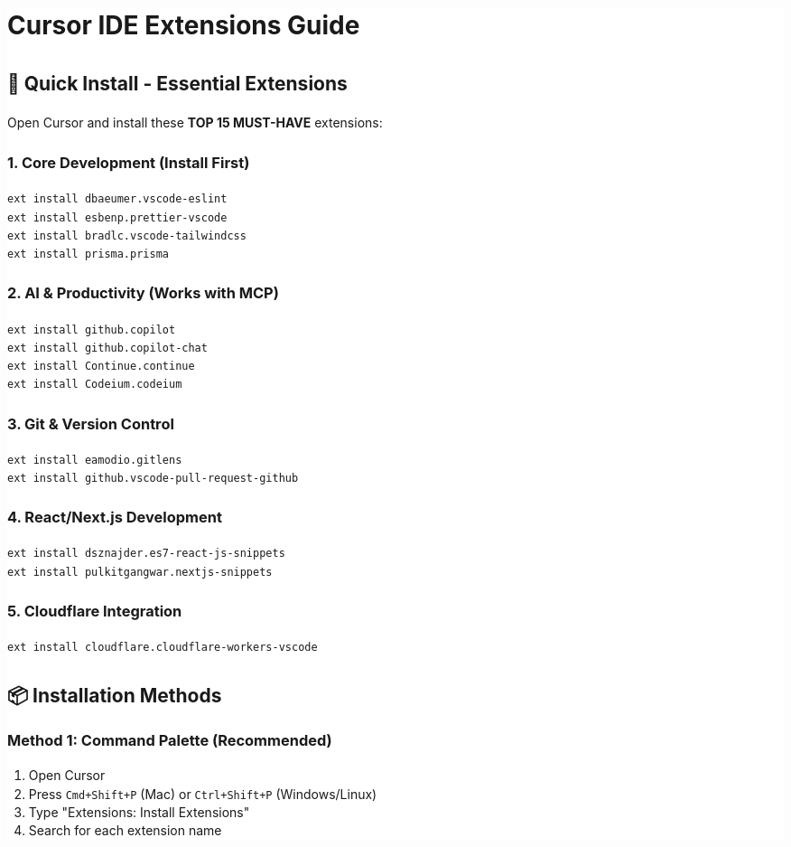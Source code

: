 # Cursor IDE Extensions Guide

## 🚀 Quick Install - Essential Extensions

Open Cursor and install these **TOP 15 MUST-HAVE** extensions:

### 1. **Core Development** (Install First)

```
ext install dbaeumer.vscode-eslint
ext install esbenp.prettier-vscode
ext install bradlc.vscode-tailwindcss
ext install prisma.prisma
```

### 2. **AI & Productivity** (Works with MCP)

```
ext install github.copilot
ext install github.copilot-chat
ext install Continue.continue
ext install Codeium.codeium
```

### 3. **Git & Version Control**

```
ext install eamodio.gitlens
ext install github.vscode-pull-request-github
```

### 4. **React/Next.js Development**

```
ext install dsznajder.es7-react-js-snippets
ext install pulkitgangwar.nextjs-snippets
```

### 5. **Cloudflare Integration**

```
ext install cloudflare.cloudflare-workers-vscode
```

## 📦 Installation Methods

### Method 1: Command Palette (Recommended)

1. Open Cursor
2. Press `Cmd+Shift+P` (Mac) or `Ctrl+Shift+P` (Windows/Linux)
3. Type "Extensions: Install Extensions"
4. Search for each extension name
